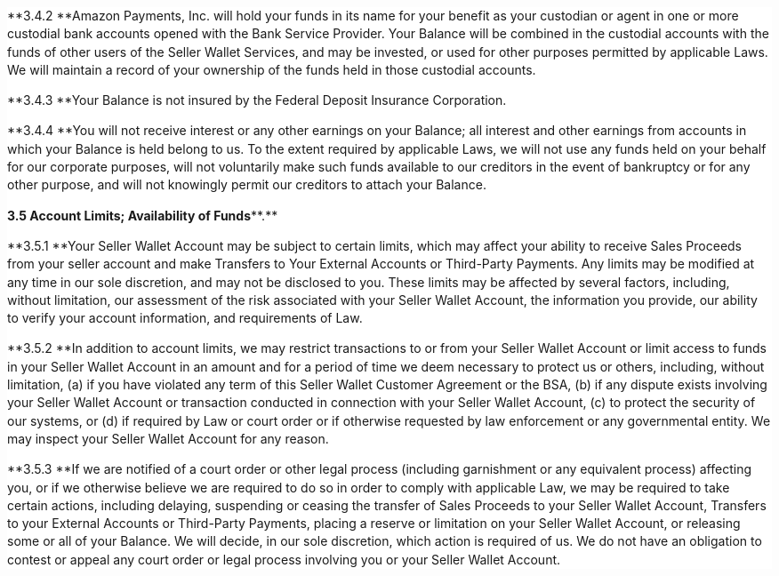 

**3.4.2       **Amazon Payments, Inc. will hold your funds in its name for
your benefit as your custodian or agent in one or more custodial bank accounts
opened with the Bank Service Provider. Your Balance will be combined in the
custodial accounts with the funds of other users of the Seller Wallet
Services, and may be invested, or used for other purposes permitted by
applicable Laws.  We will maintain a record of your ownership of the funds
held in those custodial accounts.



**3.4.3       **Your Balance is not insured by the Federal Deposit Insurance
Corporation.  



**3.4.4       **You will not receive interest or any other earnings on your
Balance; all interest and other earnings from accounts in which your Balance
is held belong to us.  To the extent required by applicable Laws, we will not
use any funds held on your behalf for our corporate purposes, will not
voluntarily make such funds available to our creditors in the event of
bankruptcy or for any other purpose, and will not knowingly permit our
creditors to attach your Balance.



**3.5      Account Limits; Availability of Funds****.**  

  

**3.5.1       **Your Seller Wallet Account may be subject to certain limits,
which may affect your ability to receive Sales Proceeds from your seller
account and make Transfers to Your External Accounts or Third-Party Payments.
Any limits may be modified at any time in our sole discretion, and may not be
disclosed to you. These limits may be affected by several factors, including,
without limitation, our assessment of the risk associated with your Seller
Wallet Account, the information you provide, our ability to verify your
account information, and requirements of Law.



**3.5.2       **In addition to account limits, we may restrict transactions to
or from your Seller Wallet Account or limit access to funds in your Seller
Wallet Account in an amount and for a period of time we deem necessary to
protect us or others, including, without limitation, (a) if you have violated
any term of this Seller Wallet Customer Agreement or the BSA, (b) if any
dispute exists involving your Seller Wallet Account or transaction conducted
in connection with your Seller Wallet Account, (c) to protect the security of
our systems, or (d) if required by Law or court order or if otherwise
requested by law enforcement or any governmental entity. We may inspect your
Seller Wallet Account for any reason.



**3.5.3       **If we are notified of a court order or other legal process
(including garnishment or any equivalent process) affecting you, or if we
otherwise believe we are required to do so in order to comply with applicable
Law, we may be required to take certain actions, including delaying,
suspending or ceasing the transfer of Sales Proceeds to your Seller Wallet
Account, Transfers to your External Accounts or Third-Party Payments, placing
a reserve or limitation on your Seller Wallet Account, or releasing some or
all of your Balance. We will decide, in our sole discretion, which action is
required of us. We do not have an obligation to contest or appeal any court
order or legal process involving you or your Seller Wallet Account.
